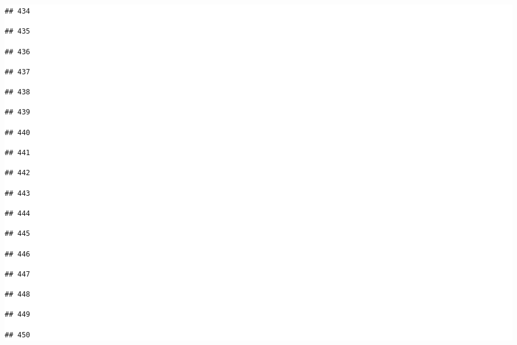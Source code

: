 ```
## 434
```

```
## 435
```

```
## 436
```

```
## 437
```

```
## 438
```

```
## 439
```

```
## 440
```

```
## 441
```

```
## 442
```

```
## 443
```

```
## 444
```

```
## 445
```

```
## 446
```

```
## 447
```

```
## 448
```

```
## 449
```

```
## 450
```
